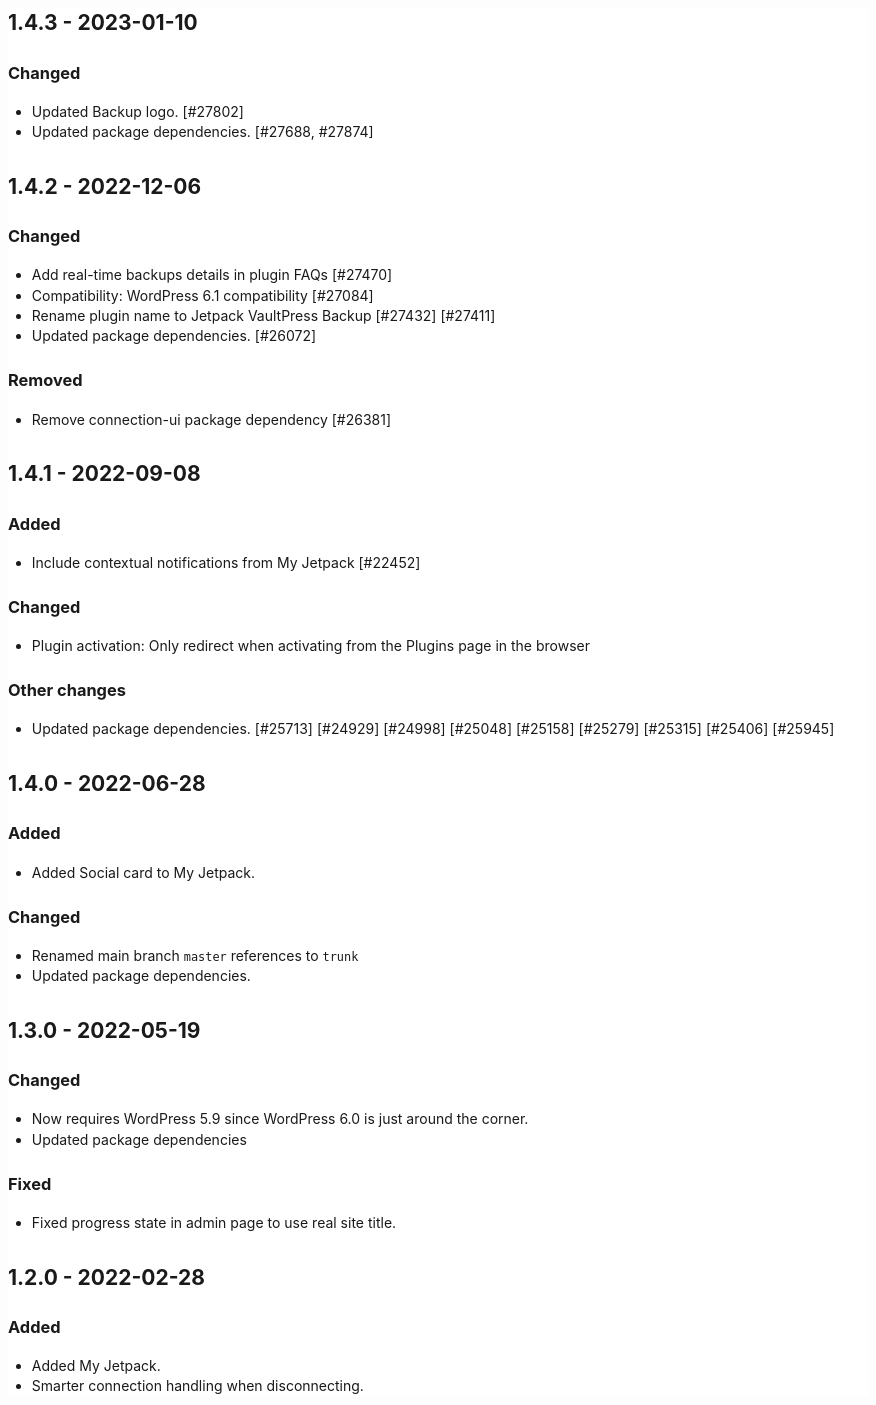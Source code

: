 ## 1.4.3 - 2023-01-10
### Changed
- Updated Backup logo. [#27802]
- Updated package dependencies. [#27688, #27874]

## 1.4.2 - 2022-12-06
### Changed
- Add real-time backups details in plugin FAQs [#27470]
- Compatibility: WordPress 6.1 compatibility [#27084]
- Rename plugin name to Jetpack VaultPress Backup [#27432] [#27411]
- Updated package dependencies. [#26072]

### Removed
- Remove connection-ui package dependency [#26381]

## 1.4.1 - 2022-09-08
### Added
- Include contextual notifications from My Jetpack [#22452]

### Changed
- Plugin activation: Only redirect when activating from the Plugins page in the browser

### Other changes 
- Updated package dependencies. [#25713] [#24929] [#24998] [#25048] [#25158] [#25279] [#25315] [#25406] [#25945]

## 1.4.0 - 2022-06-28
### Added
- Added Social card to My Jetpack.

### Changed
- Renamed main branch `master` references to `trunk`
- Updated package dependencies.

## 1.3.0 - 2022-05-19
### Changed
- Now requires WordPress 5.9 since WordPress 6.0 is just around the corner.
- Updated package dependencies

### Fixed
- Fixed progress state in admin page to use real site title.

## 1.2.0 - 2022-02-28
### Added
- Added My Jetpack.
- Smarter connection handling when disconnecting.


[2.2-beta]: https://github.com/Automattic/jetpack-backup-plugin/compare/2.1...2.2-beta
[3.4]: https://github.com/Automattic/jetpack-backup-plugin/compare/3.3...3.4
[3.3]: https://github.com/Automattic/jetpack-backup-plugin/compare/3.2...3.3
[3.2]: https://github.com/Automattic/jetpack-backup-plugin/compare/3.1...3.2
[3.1]: https://github.com/Automattic/jetpack-backup-plugin/compare/3.0...3.1
[3.0]: https://github.com/Automattic/jetpack-backup-plugin/compare/2.9...3.0
[2.9]: https://github.com/Automattic/jetpack-backup-plugin/compare/2.8...2.9
[2.8]: https://github.com/Automattic/jetpack-backup-plugin/compare/2.7...2.8
[2.7]: https://github.com/Automattic/jetpack-backup-plugin/compare/2.6...2.7
[2.6]: https://github.com/Automattic/jetpack-backup-plugin/compare/2.5...2.6
[2.5]: https://github.com/Automattic/jetpack-backup-plugin/compare/2.4...2.5
[2.4]: https://github.com/Automattic/jetpack-backup-plugin/compare/2.3...2.4
[2.3]: https://github.com/Automattic/jetpack-backup-plugin/compare/2.2...2.3
[2.2]: https://github.com/Automattic/jetpack-backup-plugin/compare/2.2-beta...2.2
[2.1]: https://github.com/Automattic/jetpack-backup-plugin/compare/2.0...2.1
[2.0]: https://github.com/Automattic/jetpack-backup-plugin/compare/1.9...2.0
[1.9]: https://github.com/Automattic/jetpack-backup-plugin/compare/1.8...1.9-beta
[1.8]: https://github.com/Automattic/jetpack-backup-plugin/compare/1.7...1.8